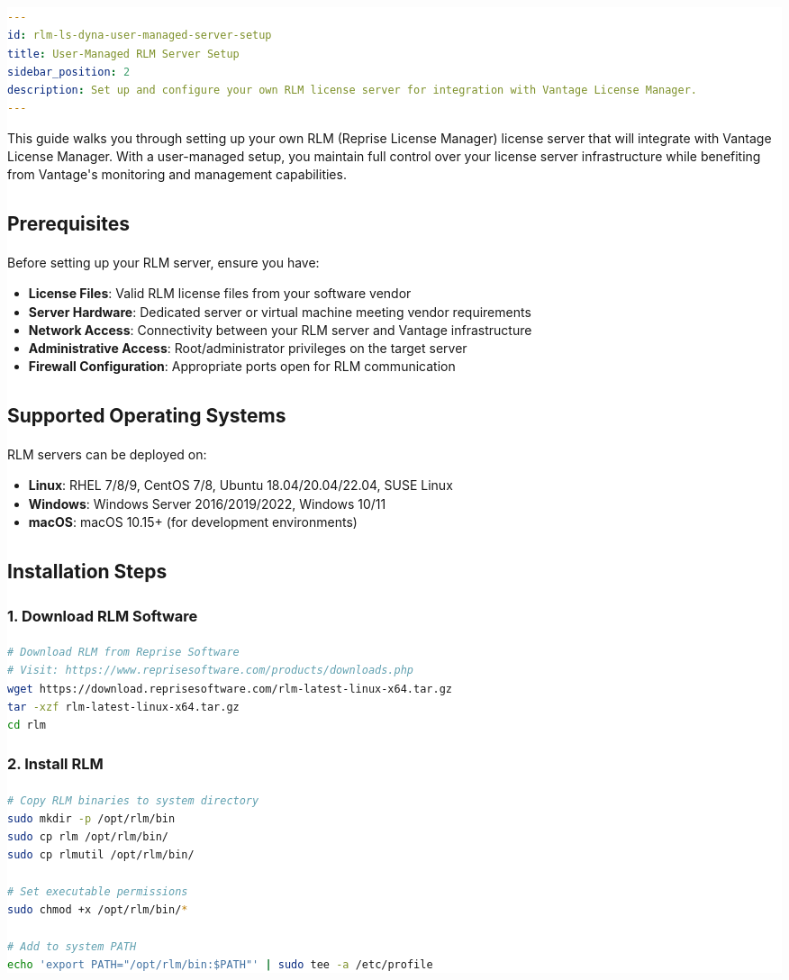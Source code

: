 ```yaml
---
id: rlm-ls-dyna-user-managed-server-setup
title: User-Managed RLM Server Setup
sidebar_position: 2
description: Set up and configure your own RLM license server for integration with Vantage License Manager.
---
```


This guide walks you through setting up your own RLM (Reprise License Manager) license server that will integrate with Vantage License Manager. With a user-managed setup, you maintain full control over your license server infrastructure while benefiting from Vantage's monitoring and management capabilities.

## Prerequisites

Before setting up your RLM server, ensure you have:

- **License Files**: Valid RLM license files from your software vendor
- **Server Hardware**: Dedicated server or virtual machine meeting vendor requirements
- **Network Access**: Connectivity between your RLM server and Vantage infrastructure
- **Administrative Access**: Root/administrator privileges on the target server
- **Firewall Configuration**: Appropriate ports open for RLM communication

## Supported Operating Systems

RLM servers can be deployed on:

- **Linux**: RHEL 7/8/9, CentOS 7/8, Ubuntu 18.04/20.04/22.04, SUSE Linux
- **Windows**: Windows Server 2016/2019/2022, Windows 10/11
- **macOS**: macOS 10.15+ (for development environments)

## Installation Steps

### 1. Download RLM Software

```bash
# Download RLM from Reprise Software
# Visit: https://www.reprisesoftware.com/products/downloads.php
wget https://download.reprisesoftware.com/rlm-latest-linux-x64.tar.gz
tar -xzf rlm-latest-linux-x64.tar.gz
cd rlm
```

### 2. Install RLM

```bash
# Copy RLM binaries to system directory
sudo mkdir -p /opt/rlm/bin
sudo cp rlm /opt/rlm/bin/
sudo cp rlmutil /opt/rlm/bin/

# Set executable permissions
sudo chmod +x /opt/rlm/bin/*

# Add to system PATH
echo 'export PATH="/opt/rlm/bin:$PATH"' | sudo tee -a /etc/profile
```
